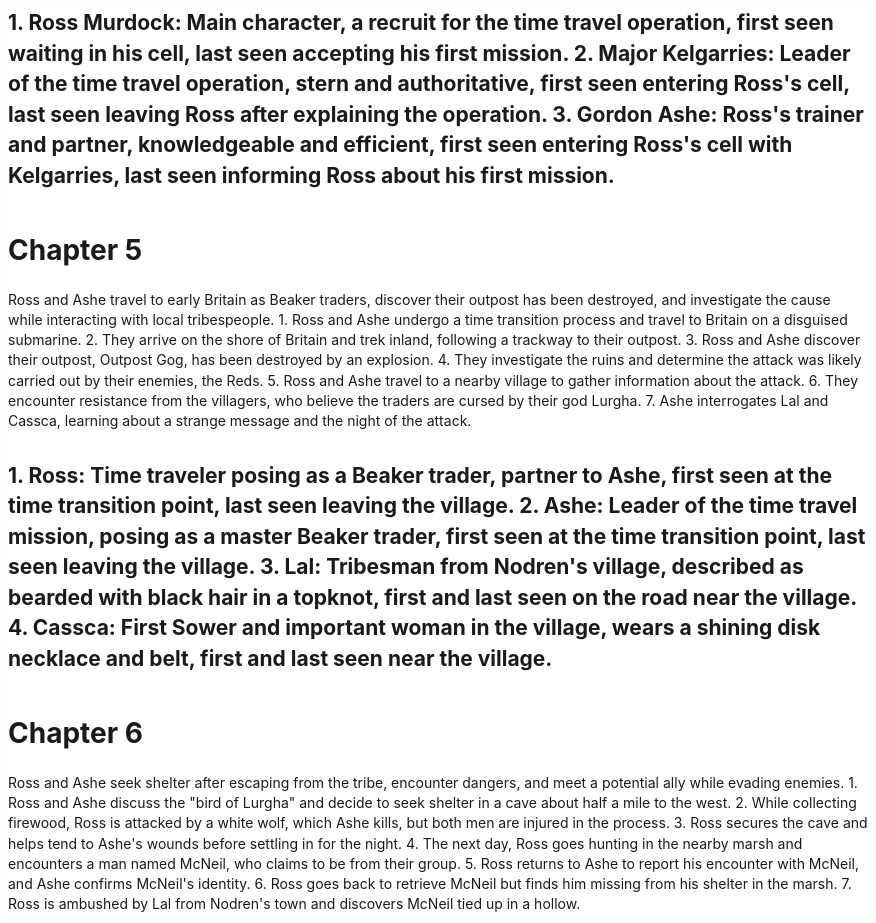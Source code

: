 <characters>1. Ross Murdock: Main character, a recruit for the time travel operation, first seen waiting in his cell, last seen accepting his first mission.
2. Major Kelgarries: Leader of the time travel operation, stern and authoritative, first seen entering Ross's cell, last seen leaving Ross after explaining the operation.
3. Gordon Ashe: Ross's trainer and partner, knowledgeable and efficient, first seen entering Ross's cell with Kelgarries, last seen informing Ross about his first mission.</characters>
----------------
# Chapter 5
<synopsis>
Ross and Ashe travel to early Britain as Beaker traders, discover their outpost has been destroyed, and investigate the cause while interacting with local tribespeople.
</synopsis>

<events>
1. Ross and Ashe undergo a time transition process and travel to Britain on a disguised submarine.
2. They arrive on the shore of Britain and trek inland, following a trackway to their outpost.
3. Ross and Ashe discover their outpost, Outpost Gog, has been destroyed by an explosion.
4. They investigate the ruins and determine the attack was likely carried out by their enemies, the Reds.
5. Ross and Ashe travel to a nearby village to gather information about the attack.
6. They encounter resistance from the villagers, who believe the traders are cursed by their god Lurgha.
7. Ashe interrogates Lal and Cassca, learning about a strange message and the night of the attack.
</events>

<characters>1. Ross: Time traveler posing as a Beaker trader, partner to Ashe, first seen at the time transition point, last seen leaving the village.
2. Ashe: Leader of the time travel mission, posing as a master Beaker trader, first seen at the time transition point, last seen leaving the village.
3. Lal: Tribesman from Nodren's village, described as bearded with black hair in a topknot, first and last seen on the road near the village.
4. Cassca: First Sower and important woman in the village, wears a shining disk necklace and belt, first and last seen near the village.</characters>
----------------
# Chapter 6
<synopsis>
Ross and Ashe seek shelter after escaping from the tribe, encounter dangers, and meet a potential ally while evading enemies.
</synopsis>

<events>
1. Ross and Ashe discuss the "bird of Lurgha" and decide to seek shelter in a cave about half a mile to the west.
2. While collecting firewood, Ross is attacked by a white wolf, which Ashe kills, but both men are injured in the process.
3. Ross secures the cave and helps tend to Ashe's wounds before settling in for the night.
4. The next day, Ross goes hunting in the nearby marsh and encounters a man named McNeil, who claims to be from their group.
5. Ross returns to Ashe to report his encounter with McNeil, and Ashe confirms McNeil's identity.
6. Ross goes back to retrieve McNeil but finds him missing from his shelter in the marsh.
7. Ross is ambushed by Lal from Nodren's town and discovers McNeil tied up in a hollow.
</events>
